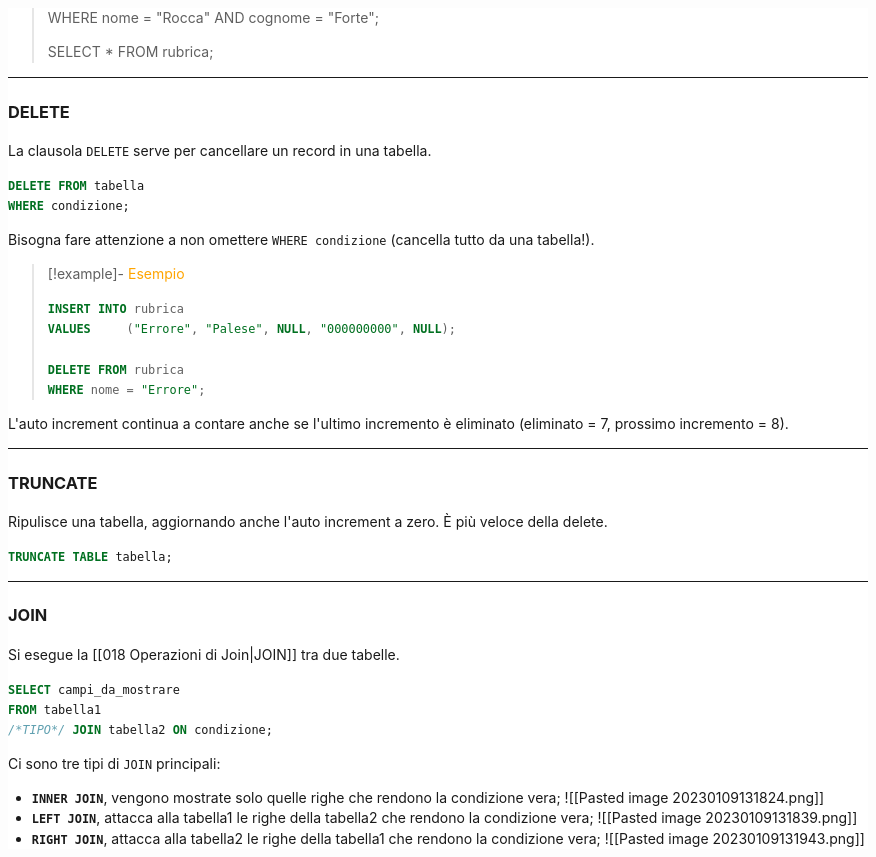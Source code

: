 >WHERE nome = "Rocca" AND cognome = "Forte";
>
>SELECT * FROM rubrica;
>```

---
### DELETE
La clausola `DELETE` serve per cancellare un record in una tabella.

```SQL
DELETE FROM tabella 
WHERE condizione;
```

Bisogna fare attenzione a non omettere `WHERE condizione` (cancella tutto da una tabella!).

> [!example]- <font color="orange">Esempio</font>
>```SQL
>INSERT INTO rubrica
>VALUES 	("Errore", "Palese", NULL, "000000000", NULL);
>
>DELETE FROM rubrica
>WHERE nome = "Errore";
>```

L'auto increment continua a contare anche se l'ultimo incremento è eliminato (eliminato = 7, prossimo incremento = 8).

---
### TRUNCATE
Ripulisce una tabella, aggiornando anche l'auto increment a zero. È più veloce della delete.

```SQL
TRUNCATE TABLE tabella; 
```



---
### JOIN
Si esegue la [[018 Operazioni di Join|JOIN]] tra due tabelle.

```SQL
SELECT campi_da_mostrare
FROM tabella1
/*TIPO*/ JOIN tabella2 ON condizione;
```

Ci sono tre tipi di `JOIN` principali:
- **`INNER JOIN`**, vengono mostrate solo quelle righe che rendono la condizione vera; ![[Pasted image 20230109131824.png]]
- **`LEFT JOIN`**, attacca alla tabella1 le righe della tabella2 che rendono la condizione vera; ![[Pasted image 20230109131839.png]]
- **`RIGHT JOIN`**, attacca alla tabella2 le righe della tabella1 che rendono la condizione vera; ![[Pasted image 20230109131943.png]]
